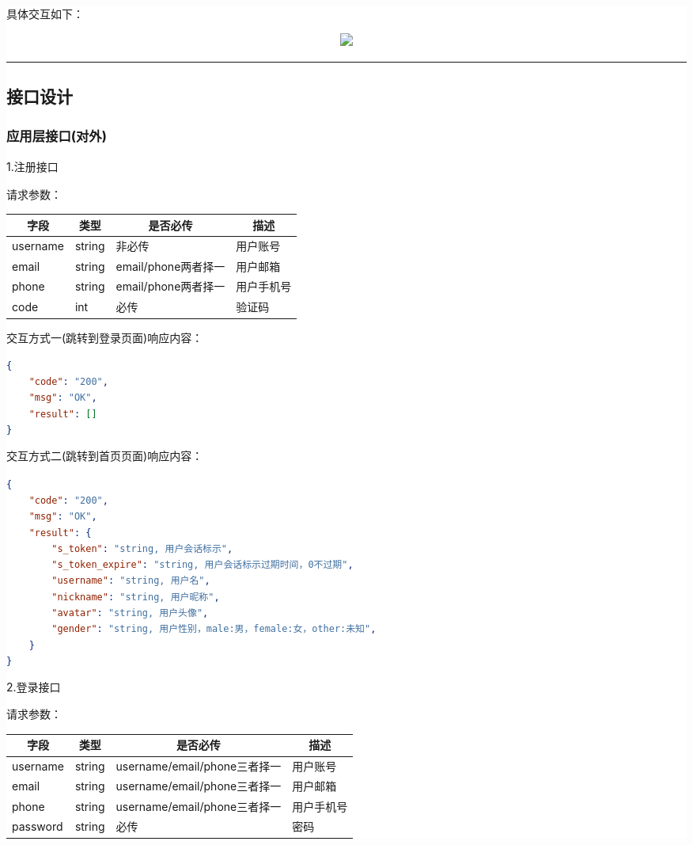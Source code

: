 具体交互如下：

<p align="center">
    <a href="http://cdn.tigerb.cn/skr-earth-2.jpg" data-lightbox="roadtrip">
        <img src="http://cdn.tigerb.cn/skr-earth-2.jpg" width="100%">
    </a>
</p>

---

## 接口设计

### 应用层接口(对外)

1.注册接口

请求参数：

字段|类型|是否必传|描述
------------|------------|------------|------------
username|string|非必传|用户账号
email|string|email/phone两者择一|用户邮箱
phone|string|email/phone两者择一|用户手机号
code|int|必传|验证码

交互方式一(跳转到登录页面)响应内容：
```json
{
    "code": "200",
    "msg": "OK",
    "result": []
}
```

交互方式二(跳转到首页页面)响应内容：
```json
{
    "code": "200",
    "msg": "OK",
    "result": {
        "s_token": "string, 用户会话标示",
        "s_token_expire": "string, 用户会话标示过期时间，0不过期",
        "username": "string, 用户名",
        "nickname": "string, 用户昵称",
        "avatar": "string, 用户头像",
        "gender": "string, 用户性别，male:男，female:女，other:未知",
    }
}
```

2.登录接口

请求参数：

字段|类型|是否必传|描述
------------|------------|------------|------------
username|string|username/email/phone三者择一|用户账号
email|string|username/email/phone三者择一|用户邮箱
phone|string|username/email/phone三者择一|用户手机号
password|string|必传|密码
